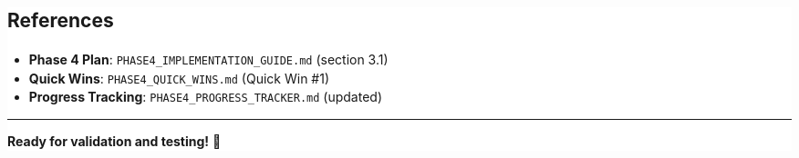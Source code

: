 ## References

- **Phase 4 Plan**: `PHASE4_IMPLEMENTATION_GUIDE.md` (section 3.1)
- **Quick Wins**: `PHASE4_QUICK_WINS.md` (Quick Win #1)
- **Progress Tracking**: `PHASE4_PROGRESS_TRACKER.md` (updated)

---

**Ready for validation and testing!** 🚀
